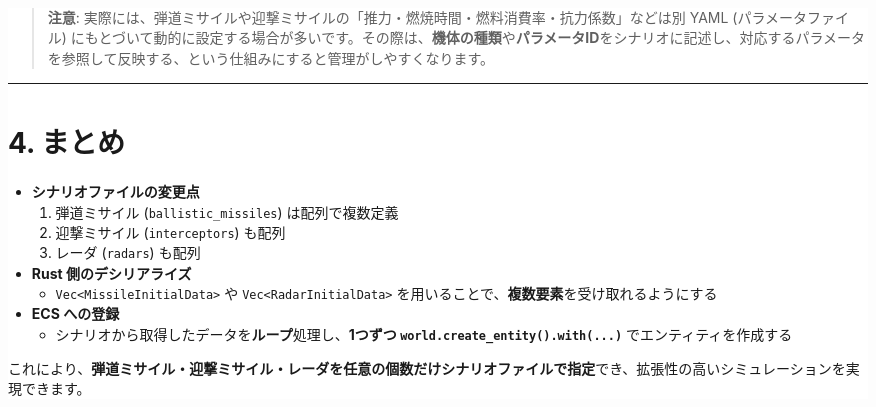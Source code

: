 > **注意**: 実際には、弾道ミサイルや迎撃ミサイルの「推力・燃焼時間・燃料消費率・抗力係数」などは別 YAML (パラメータファイル) にもとづいて動的に設定する場合が多いです。その際は、**機体の種類**や**パラメータID**をシナリオに記述し、対応するパラメータを参照して反映する、という仕組みにすると管理がしやすくなります。

---

# 4. まとめ

- **シナリオファイルの変更点**  
  1. 弾道ミサイル (`ballistic_missiles`) は配列で複数定義  
  2. 迎撃ミサイル (`interceptors`) も配列  
  3. レーダ (`radars`) も配列  
- **Rust 側のデシリアライズ**  
  - `Vec<MissileInitialData>` や `Vec<RadarInitialData>` を用いることで、**複数要素**を受け取れるようにする  
- **ECS への登録**  
  - シナリオから取得したデータを**ループ**処理し、**1つずつ `world.create_entity().with(...)`** でエンティティを作成する  

これにより、**弾道ミサイル・迎撃ミサイル・レーダを任意の個数だけシナリオファイルで指定**でき、拡張性の高いシミュレーションを実現できます。